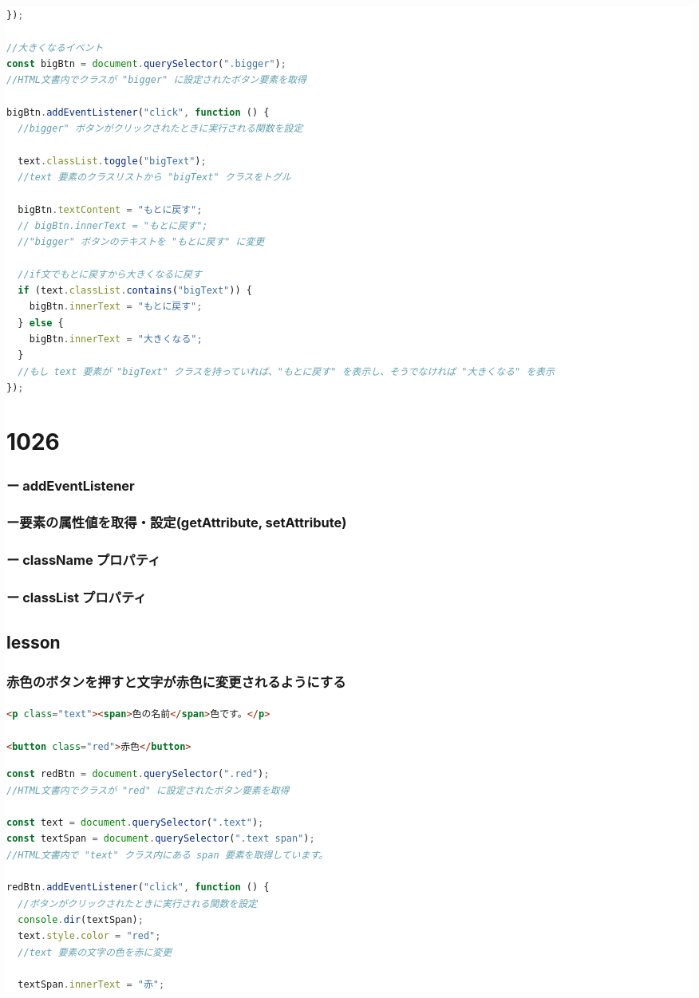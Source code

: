```js
});

//大きくなるイベント
const bigBtn = document.querySelector(".bigger");
//HTML文書内でクラスが "bigger" に設定されたボタン要素を取得

bigBtn.addEventListener("click", function () {
  //bigger" ボタンがクリックされたときに実行される関数を設定

  text.classList.toggle("bigText");
  //text 要素のクラスリストから "bigText" クラスをトグル

  bigBtn.textContent = "もとに戻す";
  // bigBtn.innerText = "もとに戻す";
  //"bigger" ボタンのテキストを "もとに戻す" に変更

  //if文でもとに戻すから大きくなるに戻す
  if (text.classList.contains("bigText")) {
    bigBtn.innerText = "もとに戻す";
  } else {
    bigBtn.innerText = "大きくなる";
  }
  //もし text 要素が "bigText" クラスを持っていれば、"もとに戻す" を表示し、そうでなければ "大きくなる" を表示
});
```

# 1026

### ー addEventListener

### ー要素の属性値を取得・設定(getAttribute, setAttribute)

### ー className プロパティ

### ー classList プロパティ

## lesson

### 赤色のボタンを押すと文字が赤色に変更されるようにする

```html
<p class="text"><span>色の名前</span>色です。</p>

<button class="red">赤色</button>
```

```js
const redBtn = document.querySelector(".red");
//HTML文書内でクラスが "red" に設定されたボタン要素を取得

const text = document.querySelector(".text");
const textSpan = document.querySelector(".text span");
//HTML文書内で "text" クラス内にある span 要素を取得しています。

redBtn.addEventListener("click", function () {
  //ボタンがクリックされたときに実行される関数を設定
  console.dir(textSpan);
  text.style.color = "red";
  //text 要素の文字の色を赤に変更

  textSpan.innerText = "赤";
```